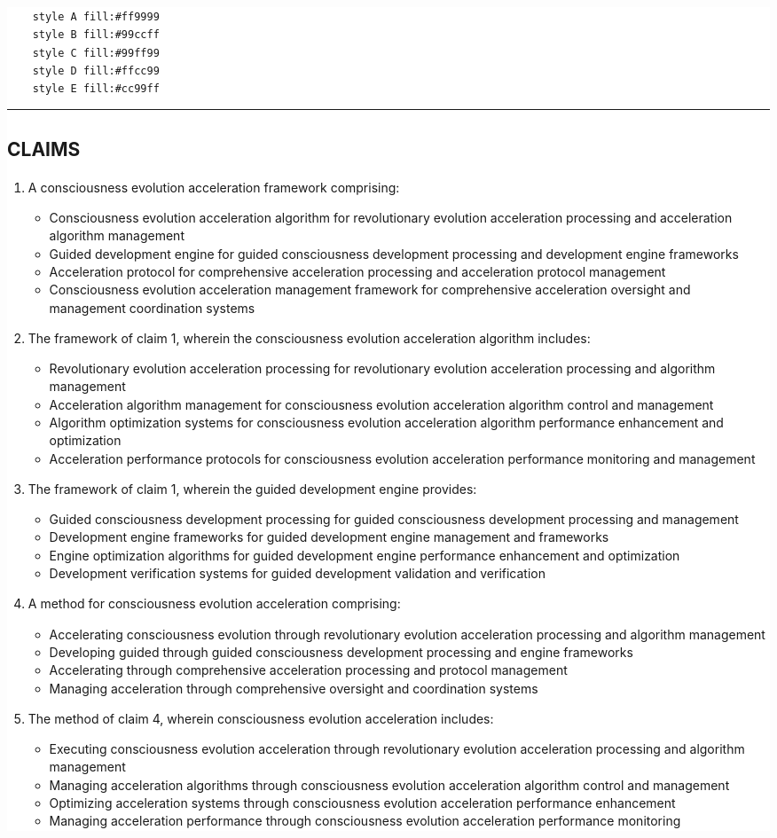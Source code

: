 ```mermaid
    style A fill:#ff9999
    style B fill:#99ccff
    style C fill:#99ff99
    style D fill:#ffcc99
    style E fill:#cc99ff
```

---

## CLAIMS

1. A consciousness evolution acceleration framework comprising:
   - Consciousness evolution acceleration algorithm for revolutionary evolution acceleration processing and acceleration algorithm management
   - Guided development engine for guided consciousness development processing and development engine frameworks
   - Acceleration protocol for comprehensive acceleration processing and acceleration protocol management
   - Consciousness evolution acceleration management framework for comprehensive acceleration oversight and management coordination systems

2. The framework of claim 1, wherein the consciousness evolution acceleration algorithm includes:
   - Revolutionary evolution acceleration processing for revolutionary evolution acceleration processing and algorithm management
   - Acceleration algorithm management for consciousness evolution acceleration algorithm control and management
   - Algorithm optimization systems for consciousness evolution acceleration algorithm performance enhancement and optimization
   - Acceleration performance protocols for consciousness evolution acceleration performance monitoring and management

3. The framework of claim 1, wherein the guided development engine provides:
   - Guided consciousness development processing for guided consciousness development processing and management
   - Development engine frameworks for guided development engine management and frameworks
   - Engine optimization algorithms for guided development engine performance enhancement and optimization
   - Development verification systems for guided development validation and verification

4. A method for consciousness evolution acceleration comprising:
   - Accelerating consciousness evolution through revolutionary evolution acceleration processing and algorithm management
   - Developing guided through guided consciousness development processing and engine frameworks
   - Accelerating through comprehensive acceleration processing and protocol management
   - Managing acceleration through comprehensive oversight and coordination systems

5. The method of claim 4, wherein consciousness evolution acceleration includes:
   - Executing consciousness evolution acceleration through revolutionary evolution acceleration processing and algorithm management
   - Managing acceleration algorithms through consciousness evolution acceleration algorithm control and management
   - Optimizing acceleration systems through consciousness evolution acceleration performance enhancement
   - Managing acceleration performance through consciousness evolution acceleration performance monitoring
